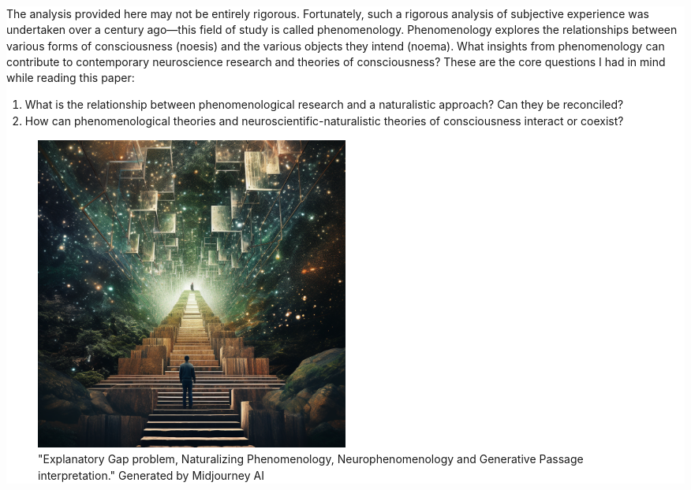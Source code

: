 The analysis provided here may not be entirely rigorous. Fortunately, such a rigorous analysis of subjective experience was undertaken over a century ago—this field of study is called phenomenology. Phenomenology explores the relationships between various forms of consciousness (noesis) and the various objects they intend (noema). What insights from phenomenology can contribute to contemporary neuroscience research and theories of consciousness? These are the core questions I had in mind while reading this paper:

   1. What is the relationship between phenomenological research and a naturalistic approach? Can they be reconciled?
   2. How can phenomenological theories and neuroscientific-naturalistic theories of consciousness interact or coexist?

<div class="centered-container">
  <figure>
    <img src = "/assets/images/posts/2023/Q3/2023-07-09-About Natualizing Phenomenology/1.png" style="width: 50%; height: auto;">
    <figcaption>
      "Explanatory Gap problem, Naturalizing Phenomenology, Neurophenomenology and Generative Passage interpretation." Generated by Midjourney AI
    </figcaption>
  </figure>
</div>
